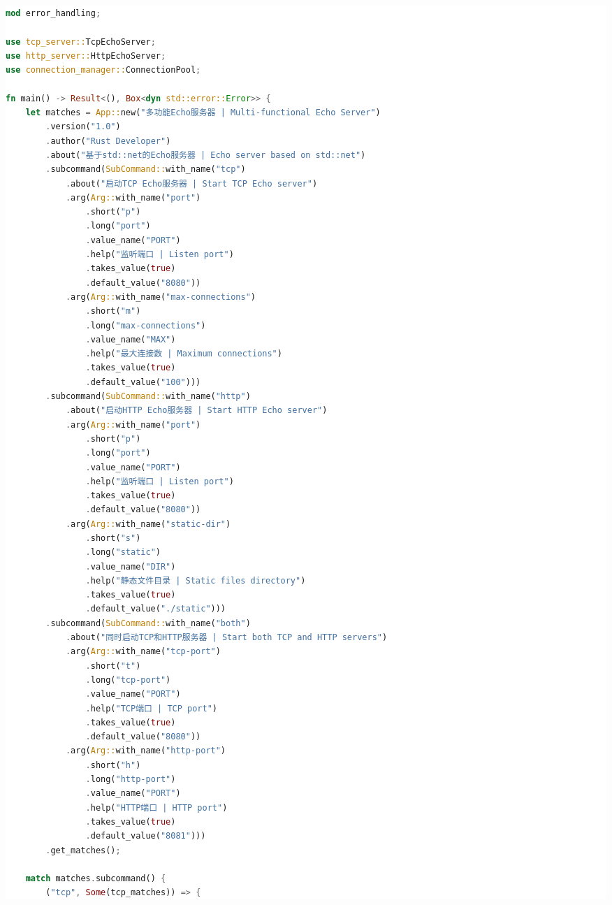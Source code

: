 ```rust
mod error_handling;

use tcp_server::TcpEchoServer;
use http_server::HttpEchoServer;
use connection_manager::ConnectionPool;

fn main() -> Result<(), Box<dyn std::error::Error>> {
    let matches = App::new("多功能Echo服务器 | Multi-functional Echo Server")
        .version("1.0")
        .author("Rust Developer")
        .about("基于std::net的Echo服务器 | Echo server based on std::net")
        .subcommand(SubCommand::with_name("tcp")
            .about("启动TCP Echo服务器 | Start TCP Echo server")
            .arg(Arg::with_name("port")
                .short("p")
                .long("port")
                .value_name("PORT")
                .help("监听端口 | Listen port")
                .takes_value(true)
                .default_value("8080"))
            .arg(Arg::with_name("max-connections")
                .short("m")
                .long("max-connections")
                .value_name("MAX")
                .help("最大连接数 | Maximum connections")
                .takes_value(true)
                .default_value("100")))
        .subcommand(SubCommand::with_name("http")
            .about("启动HTTP Echo服务器 | Start HTTP Echo server")
            .arg(Arg::with_name("port")
                .short("p")
                .long("port")
                .value_name("PORT")
                .help("监听端口 | Listen port")
                .takes_value(true)
                .default_value("8080"))
            .arg(Arg::with_name("static-dir")
                .short("s")
                .long("static")
                .value_name("DIR")
                .help("静态文件目录 | Static files directory")
                .takes_value(true)
                .default_value("./static")))
        .subcommand(SubCommand::with_name("both")
            .about("同时启动TCP和HTTP服务器 | Start both TCP and HTTP servers")
            .arg(Arg::with_name("tcp-port")
                .short("t")
                .long("tcp-port")
                .value_name("PORT")
                .help("TCP端口 | TCP port")
                .takes_value(true)
                .default_value("8080"))
            .arg(Arg::with_name("http-port")
                .short("h")
                .long("http-port")
                .value_name("PORT")
                .help("HTTP端口 | HTTP port")
                .takes_value(true)
                .default_value("8081")))
        .get_matches();

    match matches.subcommand() {
        ("tcp", Some(tcp_matches)) => {
```